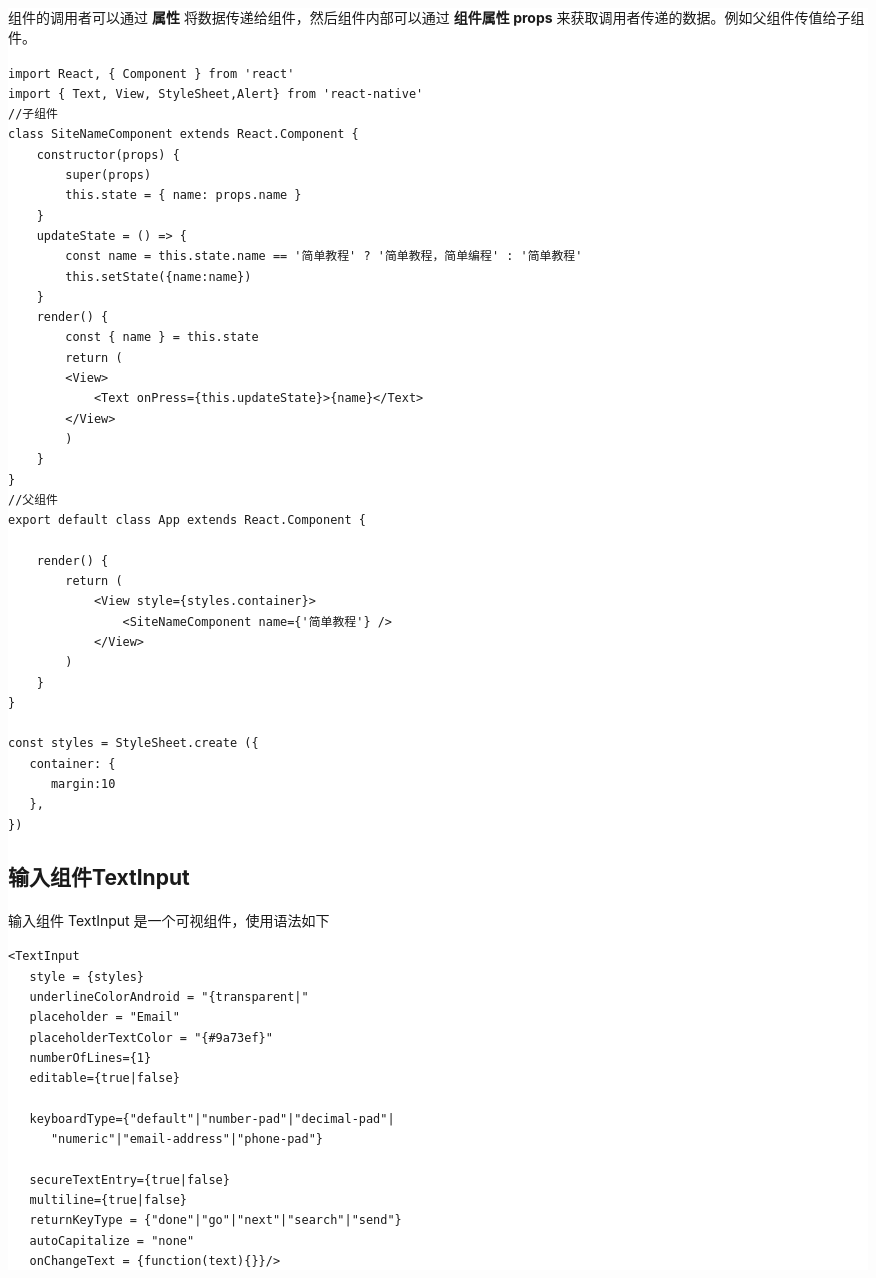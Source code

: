 组件的调用者可以通过 **属性** 将数据传递给组件，然后组件内部可以通过 **组件属性 props** 来获取调用者传递的数据。例如父组件传值给子组件。

```react
import React, { Component } from 'react'
import { Text, View, StyleSheet,Alert} from 'react-native'
//子组件
class SiteNameComponent extends React.Component {
    constructor(props) {
        super(props)
        this.state = { name: props.name }
    }
    updateState = () => {
        const name = this.state.name == '简单教程' ? '简单教程，简单编程' : '简单教程'
        this.setState({name:name})
    }
    render() {
        const { name } = this.state
        return (
        <View>
            <Text onPress={this.updateState}>{name}</Text>
        </View>
        )
    }
}
//父组件
export default class App extends React.Component {

    render() {
        return (
            <View style={styles.container}>
                <SiteNameComponent name={'简单教程'} />
            </View>
        )
    }
}

const styles = StyleSheet.create ({
   container: {
      margin:10
   },
})

```

## 输入组件TextInput

输入组件 TextInput 是一个可视组件，使用语法如下

```react
<TextInput 
   style = {styles}
   underlineColorAndroid = "{transparent|"
   placeholder = "Email"
   placeholderTextColor = "{#9a73ef}"
   numberOfLines={1}
   editable={true|false}

   keyboardType={"default"|"number-pad"|"decimal-pad"|
      "numeric"|"email-address"|"phone-pad"}

   secureTextEntry={true|false}
   multiline={true|false}
   returnKeyType = {"done"|"go"|"next"|"search"|"send"}
   autoCapitalize = "none"
   onChangeText = {function(text){}}/>
```